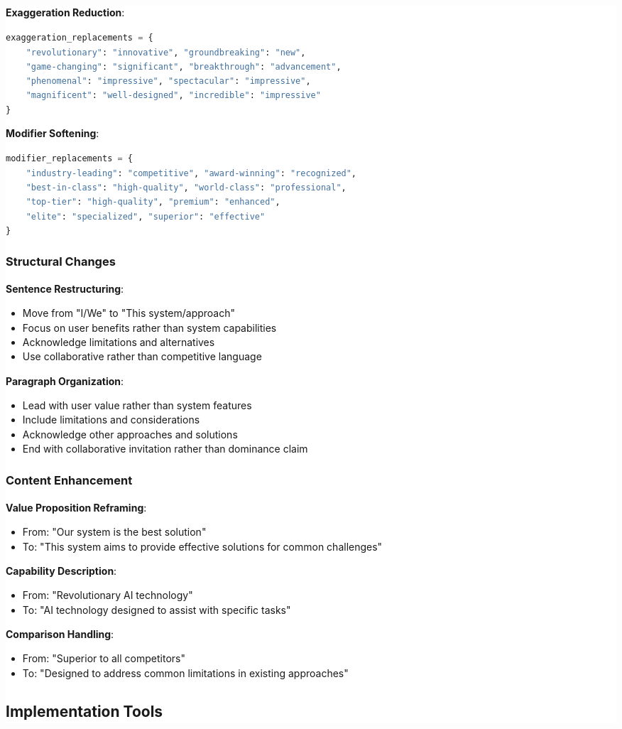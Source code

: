 **Exaggeration Reduction**:

```python
exaggeration_replacements = {
    "revolutionary": "innovative", "groundbreaking": "new",
    "game-changing": "significant", "breakthrough": "advancement",
    "phenomenal": "impressive", "spectacular": "impressive",
    "magnificent": "well-designed", "incredible": "impressive"
}
```

**Modifier Softening**:

```python
modifier_replacements = {
    "industry-leading": "competitive", "award-winning": "recognized",
    "best-in-class": "high-quality", "world-class": "professional",
    "top-tier": "high-quality", "premium": "enhanced",
    "elite": "specialized", "superior": "effective"
}
```

### Structural Changes

**Sentence Restructuring**:

- Move from "I/We" to "This system/approach"
- Focus on user benefits rather than system capabilities
- Acknowledge limitations and alternatives
- Use collaborative rather than competitive language

**Paragraph Organization**:

- Lead with user value rather than system features
- Include limitations and considerations
- Acknowledge other approaches and solutions
- End with collaborative invitation rather than dominance claim

### Content Enhancement

**Value Proposition Reframing**:

- From: "Our system is the best solution"
- To: "This system aims to provide effective solutions for common challenges"

**Capability Description**:

- From: "Revolutionary AI technology"
- To: "AI technology designed to assist with specific tasks"

**Comparison Handling**:

- From: "Superior to all competitors"
- To: "Designed to address common limitations in existing approaches"

## Implementation Tools
